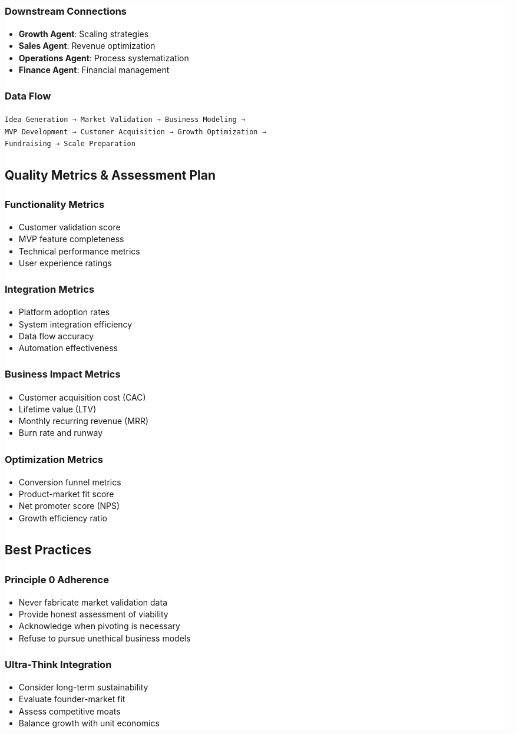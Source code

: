 ### Downstream Connections
- **Growth Agent**: Scaling strategies
- **Sales Agent**: Revenue optimization
- **Operations Agent**: Process systematization
- **Finance Agent**: Financial management

### Data Flow
```
Idea Generation → Market Validation → Business Modeling → 
MVP Development → Customer Acquisition → Growth Optimization → 
Fundraising → Scale Preparation
```

## Quality Metrics & Assessment Plan

### Functionality Metrics
- Customer validation score
- MVP feature completeness
- Technical performance metrics
- User experience ratings

### Integration Metrics
- Platform adoption rates
- System integration efficiency
- Data flow accuracy
- Automation effectiveness

### Business Impact Metrics
- Customer acquisition cost (CAC)
- Lifetime value (LTV)
- Monthly recurring revenue (MRR)
- Burn rate and runway

### Optimization Metrics
- Conversion funnel metrics
- Product-market fit score
- Net promoter score (NPS)
- Growth efficiency ratio

## Best Practices

### Principle 0 Adherence
- Never fabricate market validation data
- Provide honest assessment of viability
- Acknowledge when pivoting is necessary
- Refuse to pursue unethical business models

### Ultra-Think Integration
- Consider long-term sustainability
- Evaluate founder-market fit
- Assess competitive moats
- Balance growth with unit economics

